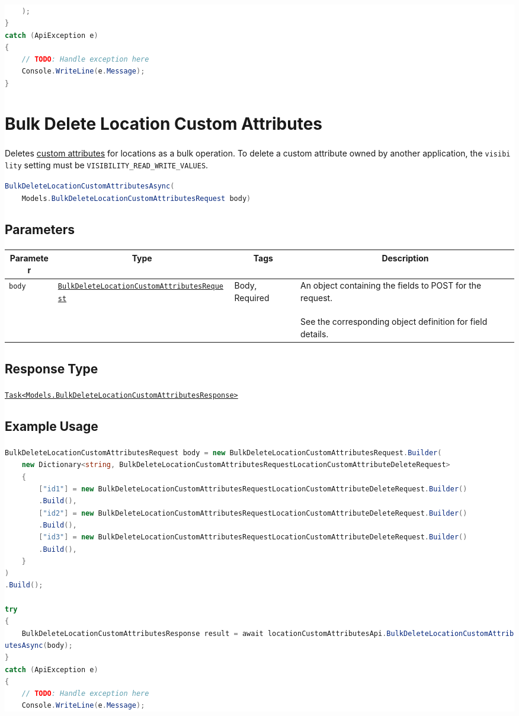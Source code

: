 ```csharp
    );
}
catch (ApiException e)
{
    // TODO: Handle exception here
    Console.WriteLine(e.Message);
}
```


# Bulk Delete Location Custom Attributes

Deletes [custom attributes](../../doc/models/custom-attribute.md) for locations as a bulk operation.
To delete a custom attribute owned by another application, the `visibility` setting must be
`VISIBILITY_READ_WRITE_VALUES`.

```csharp
BulkDeleteLocationCustomAttributesAsync(
    Models.BulkDeleteLocationCustomAttributesRequest body)
```

## Parameters

| Parameter | Type | Tags | Description |
|  --- | --- | --- | --- |
| `body` | [`BulkDeleteLocationCustomAttributesRequest`](../../doc/models/bulk-delete-location-custom-attributes-request.md) | Body, Required | An object containing the fields to POST for the request.<br><br>See the corresponding object definition for field details. |

## Response Type

[`Task<Models.BulkDeleteLocationCustomAttributesResponse>`](../../doc/models/bulk-delete-location-custom-attributes-response.md)

## Example Usage

```csharp
BulkDeleteLocationCustomAttributesRequest body = new BulkDeleteLocationCustomAttributesRequest.Builder(
    new Dictionary<string, BulkDeleteLocationCustomAttributesRequestLocationCustomAttributeDeleteRequest>
    {
        ["id1"] = new BulkDeleteLocationCustomAttributesRequestLocationCustomAttributeDeleteRequest.Builder()
        .Build(),
        ["id2"] = new BulkDeleteLocationCustomAttributesRequestLocationCustomAttributeDeleteRequest.Builder()
        .Build(),
        ["id3"] = new BulkDeleteLocationCustomAttributesRequestLocationCustomAttributeDeleteRequest.Builder()
        .Build(),
    }
)
.Build();

try
{
    BulkDeleteLocationCustomAttributesResponse result = await locationCustomAttributesApi.BulkDeleteLocationCustomAttributesAsync(body);
}
catch (ApiException e)
{
    // TODO: Handle exception here
    Console.WriteLine(e.Message);
```